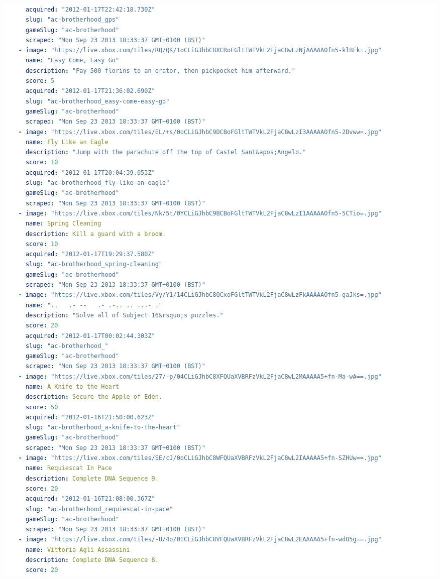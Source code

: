 ```yaml
      acquired: "2012-01-17T22:42:18.730Z"
      slug: "ac-brotherhood_gps"
      gameSlug: "ac-brotherhood"
      scraped: "Mon Sep 23 2013 18:33:37 GMT+0100 (BST)"
    - image: "https://live.xbox.com/tiles/RQ/QK/1oCLiGJhbC8XCRoFGltTWTVkL2FjaC8wLzNjAAAAAOfn5-klBFk=.jpg"
      name: "Easy Come, Easy Go"
      description: "Pay 500 florins to an orator, then pickpocket him afterward."
      score: 5
      acquired: "2012-01-17T21:36:02.690Z"
      slug: "ac-brotherhood_easy-come-easy-go"
      gameSlug: "ac-brotherhood"
      scraped: "Mon Sep 23 2013 18:33:37 GMT+0100 (BST)"
    - image: "https://live.xbox.com/tiles/EL/+s/0oCLiGJhbC9DCBoFGltTWTVkL2FjaC8wLzI3AAAAAOfn5-2Dvww=.jpg"
      name: Fly Like an Eagle
      description: "Jump with the parachute off the top of Castel Sant&apos;Angelo."
      score: 10
      acquired: "2012-01-17T20:04:39.053Z"
      slug: "ac-brotherhood_fly-like-an-eagle"
      gameSlug: "ac-brotherhood"
      scraped: "Mon Sep 23 2013 18:33:37 GMT+0100 (BST)"
    - image: "https://live.xbox.com/tiles/Nk/5t/0YCLiGJhbC9BCBoFGltTWTVkL2FjaC8wLzI1AAAAAOfn5-5CTio=.jpg"
      name: Spring Cleaning
      description: Kill a guard with a broom.
      score: 10
      acquired: "2012-01-17T19:29:37.580Z"
      slug: "ac-brotherhood_spring-cleaning"
      gameSlug: "ac-brotherhood"
      scraped: "Mon Sep 23 2013 18:33:37 GMT+0100 (BST)"
    - image: "https://live.xbox.com/tiles/Vy/Y1/14CLiGJhbC8QCxoFGltTWTVkL2FjaC8wLzFkAAAAAOfn5-gaJks=.jpg"
      name: "..   .- --   .- .-.. .. ...- ."
      description: "Solve all of Subject 16&rsquo;s puzzles."
      score: 20
      acquired: "2012-01-17T00:02:44.303Z"
      slug: "ac-brotherhood_"
      gameSlug: "ac-brotherhood"
      scraped: "Mon Sep 23 2013 18:33:37 GMT+0100 (BST)"
    - image: "https://live.xbox.com/tiles/27/-p/04CLiGJhbC8XFQUaXVBRFzVkL2FjaC8wL2MAAAAA5+fn-Ma-wA==.jpg"
      name: A Knife to the Heart
      description: Secure the Apple of Eden.
      score: 50
      acquired: "2012-01-16T21:50:00.623Z"
      slug: "ac-brotherhood_a-knife-to-the-heart"
      gameSlug: "ac-brotherhood"
      scraped: "Mon Sep 23 2013 18:33:37 GMT+0100 (BST)"
    - image: "https://live.xbox.com/tiles/SE/cJ/0oCLiGJhbC8WFQUaXVBRFzVkL2FjaC8wL2IAAAAA5+fn-SZHUw==.jpg"
      name: Requiescat In Pace
      description: Complete DNA Sequence 9.
      score: 20
      acquired: "2012-01-16T21:08:00.367Z"
      slug: "ac-brotherhood_requiescat-in-pace"
      gameSlug: "ac-brotherhood"
      scraped: "Mon Sep 23 2013 18:33:37 GMT+0100 (BST)"
    - image: "https://live.xbox.com/tiles/-U/4o/0ICLiGJhbC8VFQUaXVBRFzVkL2FjaC8wL2EAAAAA5+fn-wdO5g==.jpg"
      name: Vittoria Agli Assassini
      description: Complete DNA Sequence 8.
      score: 20
```